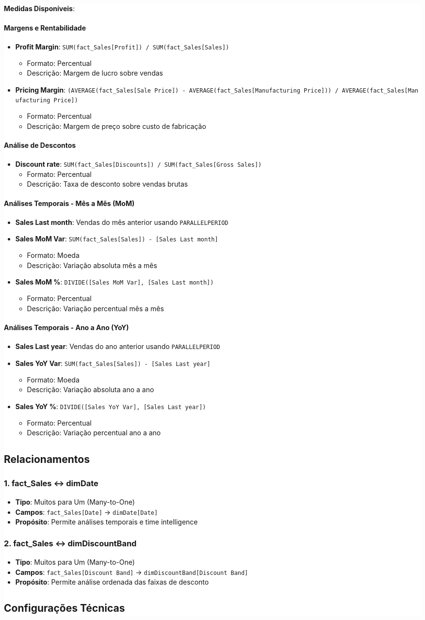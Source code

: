 **Medidas Disponíveis**:

#### Margens e Rentabilidade
- **Profit Margin**: `SUM(fact_Sales[Profit]) / SUM(fact_Sales[Sales])`
  - Formato: Percentual
  - Descrição: Margem de lucro sobre vendas

- **Pricing Margin**: `(AVERAGE(fact_Sales[Sale Price]) - AVERAGE(fact_Sales[Manufacturing Price])) / AVERAGE(fact_Sales[Manufacturing Price])`
  - Formato: Percentual
  - Descrição: Margem de preço sobre custo de fabricação

#### Análise de Descontos
- **Discount rate**: `SUM(fact_Sales[Discounts]) / SUM(fact_Sales[Gross Sales])`
  - Formato: Percentual
  - Descrição: Taxa de desconto sobre vendas brutas

#### Análises Temporais - Mês a Mês (MoM)
- **Sales Last month**: Vendas do mês anterior usando `PARALLELPERIOD`
- **Sales MoM Var**: `SUM(fact_Sales[Sales]) - [Sales Last month]`
  - Formato: Moeda
  - Descrição: Variação absoluta mês a mês

- **Sales MoM %**: `DIVIDE([Sales MoM Var], [Sales Last month])`
  - Formato: Percentual
  - Descrição: Variação percentual mês a mês

#### Análises Temporais - Ano a Ano (YoY)
- **Sales Last year**: Vendas do ano anterior usando `PARALLELPERIOD`
- **Sales YoY Var**: `SUM(fact_Sales[Sales]) - [Sales Last year]`
  - Formato: Moeda
  - Descrição: Variação absoluta ano a ano

- **Sales YoY %**: `DIVIDE([Sales YoY Var], [Sales Last year])`
  - Formato: Percentual
  - Descrição: Variação percentual ano a ano

## Relacionamentos

### 1. fact_Sales ↔ dimDate
- **Tipo**: Muitos para Um (Many-to-One)
- **Campos**: `fact_Sales[Date]` → `dimDate[Date]`
- **Propósito**: Permite análises temporais e time intelligence

### 2. fact_Sales ↔ dimDiscountBand
- **Tipo**: Muitos para Um (Many-to-One)
- **Campos**: `fact_Sales[Discount Band]` → `dimDiscountBand[Discount Band]`
- **Propósito**: Permite análise ordenada das faixas de desconto

## Configurações Técnicas
